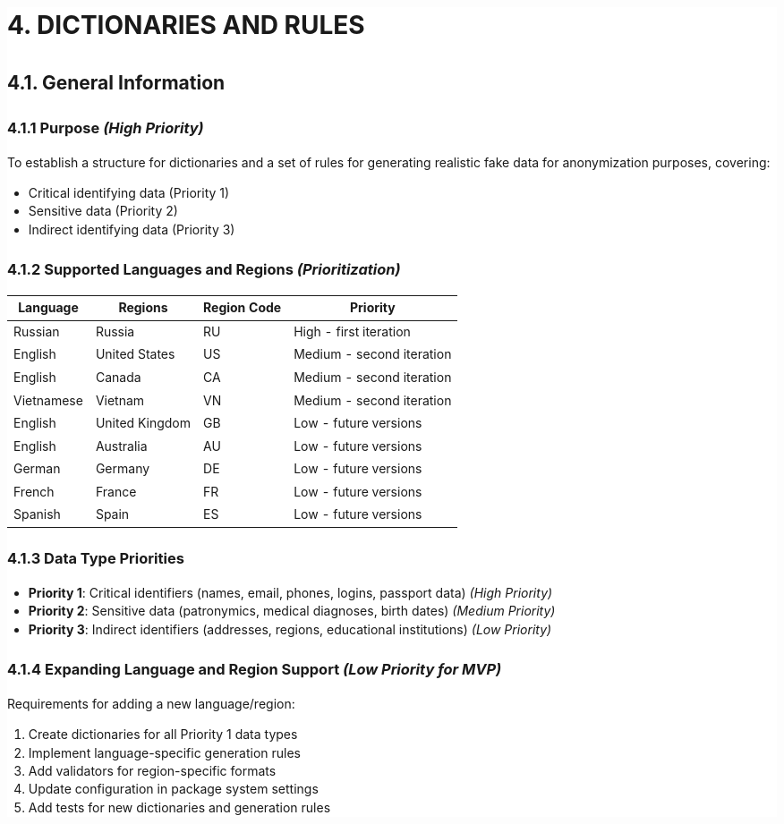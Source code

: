 # 4. DICTIONARIES AND RULES

## 4.1. General Information

### 4.1.1 Purpose _(High Priority)_

To establish a structure for dictionaries and a set of rules for generating realistic fake data for anonymization purposes, covering:

- Critical identifying data (Priority 1)
- Sensitive data (Priority 2)
- Indirect identifying data (Priority 3)

### 4.1.2 Supported Languages and Regions _(Prioritization)_

|Language|Regions|Region Code|Priority|
|---|---|---|---|
|Russian|Russia|RU|High - first iteration|
|English|United States|US|Medium - second iteration|
|English|Canada|CA|Medium - second iteration|
|Vietnamese|Vietnam|VN|Medium - second iteration|
|English|United Kingdom|GB|Low - future versions|
|English|Australia|AU|Low - future versions|
|German|Germany|DE|Low - future versions|
|French|France|FR|Low - future versions|
|Spanish|Spain|ES|Low - future versions|

### 4.1.3 Data Type Priorities

- **Priority 1**: Critical identifiers (names, email, phones, logins, passport data) _(High Priority)_
- **Priority 2**: Sensitive data (patronymics, medical diagnoses, birth dates) _(Medium Priority)_
- **Priority 3**: Indirect identifiers (addresses, regions, educational institutions) _(Low Priority)_

### 4.1.4 Expanding Language and Region Support _(Low Priority for MVP)_

Requirements for adding a new language/region:

1. Create dictionaries for all Priority 1 data types
2. Implement language-specific generation rules
3. Add validators for region-specific formats
4. Update configuration in package system settings
5. Add tests for new dictionaries and generation rules
